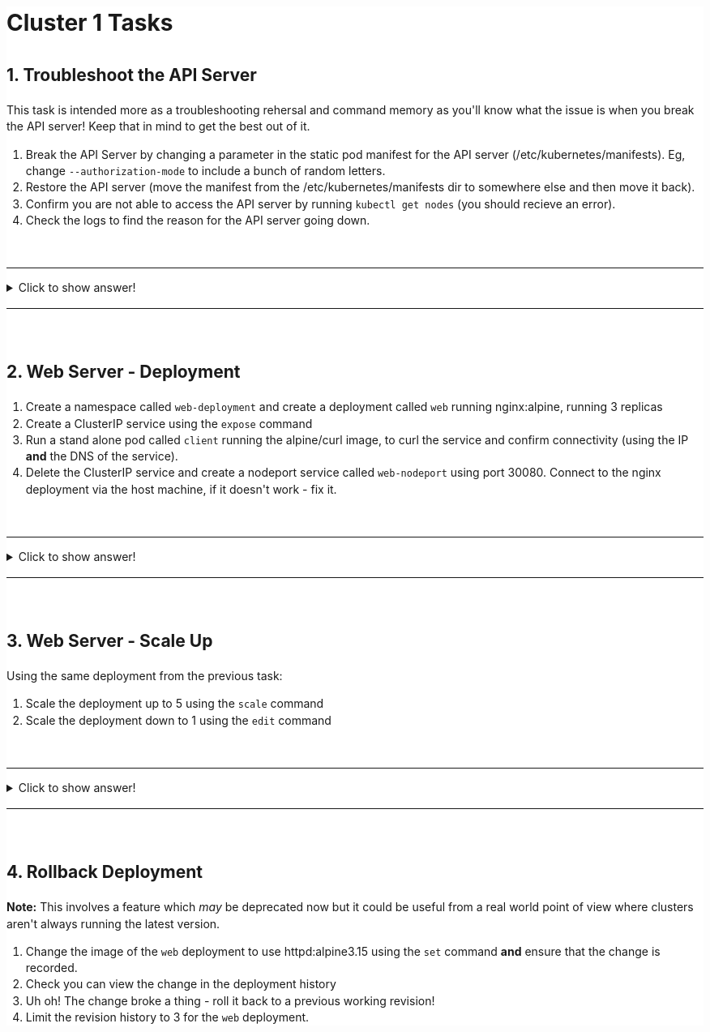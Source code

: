 

# Cluster 1 Tasks

## 1. Troubleshoot the API Server
This task is intended more as a troubleshooting rehersal and command memory as you'll know what the issue is when you break the API server! Keep that in mind to get the best out of it.

1. Break the API Server by changing a parameter in the static pod manifest for the API server (/etc/kubernetes/manifests). Eg, change `--authorization-mode` to include a bunch of random letters. 
1. Restore the API server (move the manifest from the /etc/kubernetes/manifests dir to somewhere else and then move it back).
1. Confirm you are not able to access the API server by running `kubectl get nodes` (you should recieve an error).
1. Check the logs to find the reason for the API server going down.


<br><hr>
<details><summary>Click to show answer!</summary></details>
<hr><br>

## 2. Web Server - Deployment
1. Create a namespace called `web-deployment` and create a deployment called `web` running nginx:alpine, running 3 replicas
1. Create a ClusterIP service using the `expose` command
1. Run a stand alone pod called `client` running the alpine/curl image, to curl the service and confirm connectivity (using the IP **and** the DNS of the service).
1. Delete the ClusterIP service and create a nodeport service called `web-nodeport` using port 30080. Connect to the nginx deployment via the host machine, if it doesn't work - fix it.

<br><hr>
<details><summary>Click to show answer!</summary></details>
<hr><br>

## 3. Web Server - Scale Up
Using the same deployment from the previous task:
1. Scale the deployment up to 5 using the `scale` command
1. Scale the deployment down to 1 using the `edit` command

<br><hr>
<details><summary>Click to show answer!</summary></details>
<hr><br>

## 4. Rollback Deployment
**Note:** This involves a feature which _may_ be deprecated now but it could be useful from a real world point of view where clusters aren't always running the latest version.

1. Change the image of the `web` deployment to use httpd:alpine3.15 using the `set` command **and** ensure that the change is recorded.
1. Check you can view the change in the deployment history
1. Uh oh! The change broke a thing - roll it back to a previous working revision!
1. Limit the revision history to 3 for the `web` deployment.
